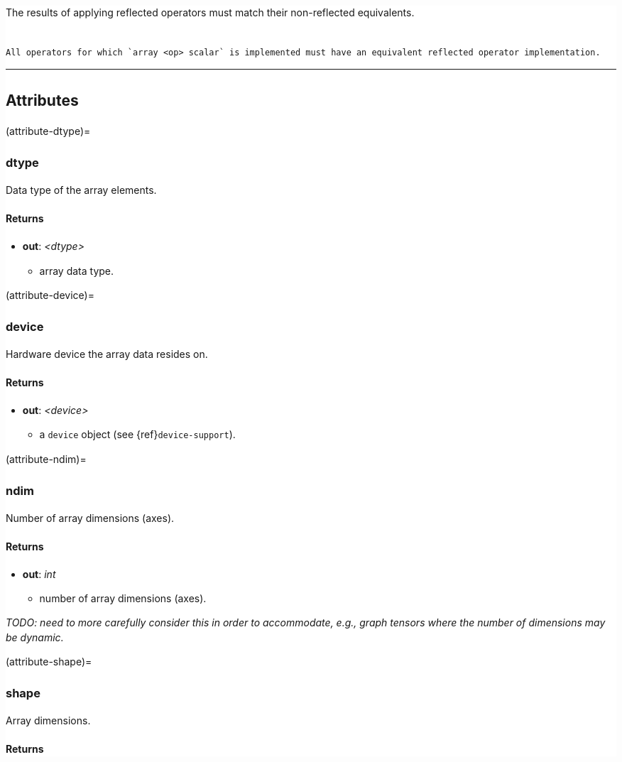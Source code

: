 The results of applying reflected operators must match their non-reflected equivalents.

```{note}

All operators for which `array <op> scalar` is implemented must have an equivalent reflected operator implementation.
```

* * *

## Attributes



(attribute-dtype)=
### dtype

Data type of the array elements.

#### Returns

-   **out**: _&lt;dtype&gt;_

    -   array data type.

(attribute-device)=
### device

Hardware device the array data resides on.

#### Returns

-   **out**: _&lt;device&gt;_

    -   a `device` object (see {ref}`device-support`).

(attribute-ndim)=
### ndim

Number of array dimensions (axes).

#### Returns

-   **out**: _int_

    -   number of array dimensions (axes).

_TODO: need to more carefully consider this in order to accommodate, e.g., graph tensors where the number of dimensions may be dynamic._

(attribute-shape)=
### shape

Array dimensions.

#### Returns
